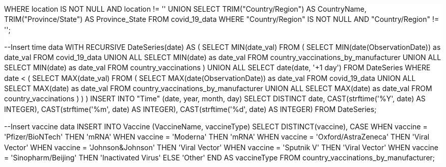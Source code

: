 WHERE location IS NOT NULL AND location != ''
UNION
SELECT
    TRIM("Country/Region") AS CountryName,
    TRIM("Province/State") AS Province_State
FROM
    covid_19_data
WHERE "Country/Region" IS NOT NULL AND "Country/Region" != '';


--Insert time data
WITH RECURSIVE DateSeries(date) AS (
    SELECT MIN(date_val) FROM (
        SELECT MIN(date(ObservationDate)) as date_val FROM covid_19_data
        UNION ALL
        SELECT MIN(date) as date_val FROM country_vaccinations_by_manufacturer
        UNION ALL
        SELECT MIN(date) as date_val FROM country_vaccinations
    )
    UNION ALL
    SELECT date(date, '+1 day')
    FROM DateSeries
    WHERE date < (
        SELECT MAX(date_val) FROM (
            SELECT MAX(date(ObservationDate)) as date_val FROM covid_19_data
            UNION ALL
            SELECT MAX(date) as date_val FROM country_vaccinations_by_manufacturer
            UNION ALL
            SELECT MAX(date) as date_val FROM country_vaccinations
        )
    )
)
INSERT INTO "Time" (date, year, month, day)
SELECT DISTINCT
    date,
    CAST(strftime('%Y', date) AS INTEGER),
    CAST(strftime('%m', date) AS INTEGER),
    CAST(strftime('%d', date) AS INTEGER)
FROM
    DateSeries;


--Insert vaccine data
INSERT INTO Vaccine (VaccineName, vaccineType)
SELECT DISTINCT(vaccine),
CASE
        WHEN vaccine = 'Pfizer/BioNTech' THEN 'mRNA'
        WHEN vaccine = 'Moderna' THEN 'mRNA'
        WHEN vaccine = 'Oxford/AstraZeneca' THEN 'Viral Vector'
        WHEN vaccine = 'Johnson&Johnson' THEN 'Viral Vector'
        WHEN vaccine = 'Sputnik V' THEN 'Viral Vector'
        WHEN vaccine = 'Sinopharm/Beijing' THEN 'Inactivated Virus'
        ELSE 'Other'
    END AS vaccineType
FROM country_vaccinations_by_manufacturer;
